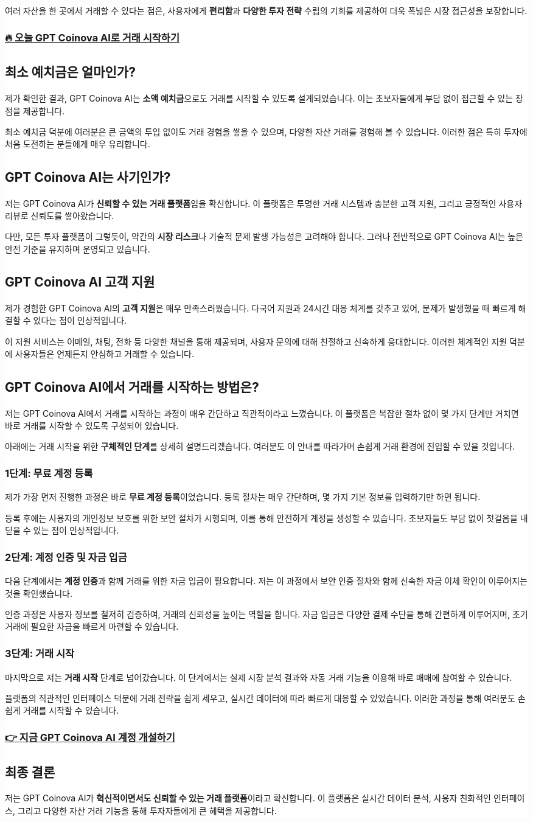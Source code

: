 여러 자산을 한 곳에서 거래할 수 있다는 점은, 사용자에게 **편리함**과 **다양한 투자 전략** 수립의 기회를 제공하여 더욱 폭넓은 시장 접근성을 보장합니다.

### [🔥 오늘 GPT Coinova AI로 거래 시작하기](https://bitwander.org/gpt-coinova-ai/)
## 최소 예치금은 얼마인가?  
제가 확인한 결과, GPT Coinova AI는 **소액 예치금**으로도 거래를 시작할 수 있도록 설계되었습니다. 이는 초보자들에게 부담 없이 접근할 수 있는 장점을 제공합니다.  

최소 예치금 덕분에 여러분은 큰 금액의 투입 없이도 거래 경험을 쌓을 수 있으며, 다양한 자산 거래를 경험해 볼 수 있습니다. 이러한 점은 특히 투자에 처음 도전하는 분들에게 매우 유리합니다.

## GPT Coinova AI는 사기인가?  
저는 GPT Coinova AI가 **신뢰할 수 있는 거래 플랫폼**임을 확신합니다. 이 플랫폼은 투명한 거래 시스템과 충분한 고객 지원, 그리고 긍정적인 사용자 리뷰로 신뢰도를 쌓아왔습니다.  

다만, 모든 투자 플랫폼이 그렇듯이, 약간의 **시장 리스크**나 기술적 문제 발생 가능성은 고려해야 합니다. 그러나 전반적으로 GPT Coinova AI는 높은 안전 기준을 유지하며 운영되고 있습니다.

## GPT Coinova AI 고객 지원  
제가 경험한 GPT Coinova AI의 **고객 지원**은 매우 만족스러웠습니다. 다국어 지원과 24시간 대응 체계를 갖추고 있어, 문제가 발생했을 때 빠르게 해결할 수 있다는 점이 인상적입니다.  

이 지원 서비스는 이메일, 채팅, 전화 등 다양한 채널을 통해 제공되며, 사용자 문의에 대해 친절하고 신속하게 응대합니다. 이러한 체계적인 지원 덕분에 사용자들은 언제든지 안심하고 거래할 수 있습니다.

## GPT Coinova AI에서 거래를 시작하는 방법은?  
저는 GPT Coinova AI에서 거래를 시작하는 과정이 매우 간단하고 직관적이라고 느꼈습니다. 이 플랫폼은 복잡한 절차 없이 몇 가지 단계만 거치면 바로 거래를 시작할 수 있도록 구성되어 있습니다.  

아래에는 거래 시작을 위한 **구체적인 단계**를 상세히 설명드리겠습니다. 여러분도 이 안내를 따라가며 손쉽게 거래 환경에 진입할 수 있을 것입니다.

### 1단계: 무료 계정 등록  
제가 가장 먼저 진행한 과정은 바로 **무료 계정 등록**이었습니다. 등록 절차는 매우 간단하며, 몇 가지 기본 정보를 입력하기만 하면 됩니다.  

등록 후에는 사용자의 개인정보 보호를 위한 보안 절차가 시행되며, 이를 통해 안전하게 계정을 생성할 수 있습니다. 초보자들도 부담 없이 첫걸음을 내딛을 수 있는 점이 인상적입니다.

### 2단계: 계정 인증 및 자금 입금  
다음 단계에서는 **계정 인증**과 함께 거래를 위한 자금 입금이 필요합니다. 저는 이 과정에서 보안 인증 절차와 함께 신속한 자금 이체 확인이 이루어지는 것을 확인했습니다.  

인증 과정은 사용자 정보를 철저히 검증하여, 거래의 신뢰성을 높이는 역할을 합니다. 자금 입금은 다양한 결제 수단을 통해 간편하게 이루어지며, 초기 거래에 필요한 자금을 빠르게 마련할 수 있습니다.

### 3단계: 거래 시작  
마지막으로 저는 **거래 시작** 단계로 넘어갔습니다. 이 단계에서는 실제 시장 분석 결과와 자동 거래 기능을 이용해 바로 매매에 참여할 수 있습니다.  

플랫폼의 직관적인 인터페이스 덕분에 거래 전략을 쉽게 세우고, 실시간 데이터에 따라 빠르게 대응할 수 있었습니다. 이러한 과정을 통해 여러분도 손쉽게 거래를 시작할 수 있습니다.

### [👉 지금 GPT Coinova AI 계정 개설하기](https://bitwander.org/gpt-coinova-ai/)
## 최종 결론  
저는 GPT Coinova AI가 **혁신적이면서도 신뢰할 수 있는 거래 플랫폼**이라고 확신합니다. 이 플랫폼은 실시간 데이터 분석, 사용자 친화적인 인터페이스, 그리고 다양한 자산 거래 기능을 통해 투자자들에게 큰 혜택을 제공합니다.  
